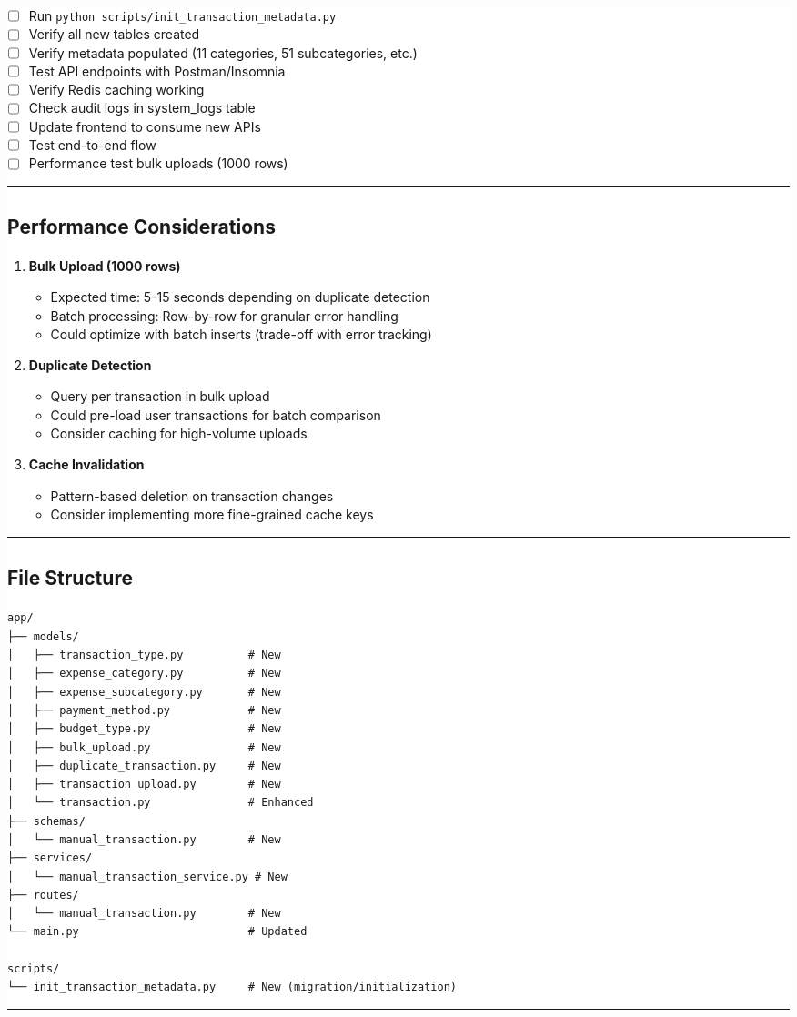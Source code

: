 - [ ] Run `python scripts/init_transaction_metadata.py`
- [ ] Verify all new tables created
- [ ] Verify metadata populated (11 categories, 51 subcategories, etc.)
- [ ] Test API endpoints with Postman/Insomnia
- [ ] Verify Redis caching working
- [ ] Check audit logs in system_logs table
- [ ] Update frontend to consume new APIs
- [ ] Test end-to-end flow
- [ ] Performance test bulk uploads (1000 rows)

---

## Performance Considerations

1. **Bulk Upload (1000 rows)**
   - Expected time: 5-15 seconds depending on duplicate detection
   - Batch processing: Row-by-row for granular error handling
   - Could optimize with batch inserts (trade-off with error tracking)

2. **Duplicate Detection**
   - Query per transaction in bulk upload
   - Could pre-load user transactions for batch comparison
   - Consider caching for high-volume uploads

3. **Cache Invalidation**
   - Pattern-based deletion on transaction changes
   - Consider implementing more fine-grained cache keys

---

## File Structure

```
app/
├── models/
│   ├── transaction_type.py          # New
│   ├── expense_category.py          # New
│   ├── expense_subcategory.py       # New
│   ├── payment_method.py            # New
│   ├── budget_type.py               # New
│   ├── bulk_upload.py               # New
│   ├── duplicate_transaction.py     # New
│   ├── transaction_upload.py        # New
│   └── transaction.py               # Enhanced
├── schemas/
│   └── manual_transaction.py        # New
├── services/
│   └── manual_transaction_service.py # New
├── routes/
│   └── manual_transaction.py        # New
└── main.py                          # Updated

scripts/
└── init_transaction_metadata.py     # New (migration/initialization)
```

---